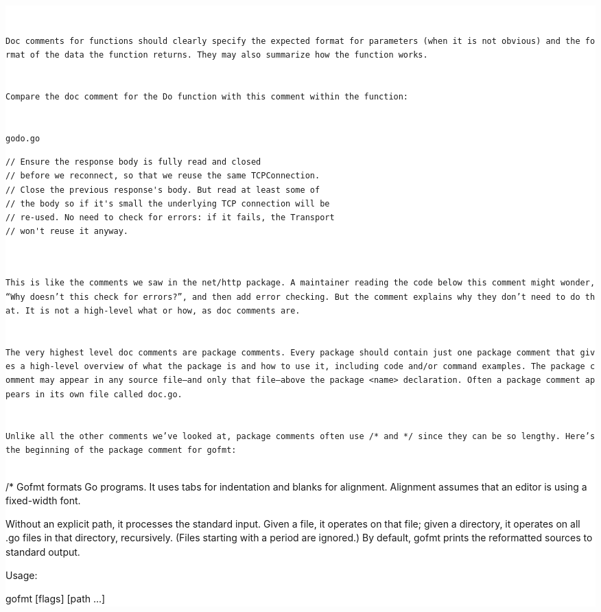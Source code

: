 ```


Doc comments for functions should clearly specify the expected format for parameters (when it is not obvious) and the format of the data the function returns. They may also summarize how the function works.


Compare the doc comment for the Do function with this comment within the function:


godo.go
```
	// Ensure the response body is fully read and closed
	// before we reconnect, so that we reuse the same TCPConnection.
	// Close the previous response's body. But read at least some of
	// the body so if it's small the underlying TCP connection will be
	// re-used. No need to check for errors: if it fails, the Transport
	// won't reuse it anyway.

```


This is like the comments we saw in the net/http package. A maintainer reading the code below this comment might wonder, “Why doesn’t this check for errors?”, and then add error checking. But the comment explains why they don’t need to do that. It is not a high-level what or how, as doc comments are.


The very highest level doc comments are package comments. Every package should contain just one package comment that gives a high-level overview of what the package is and how to use it, including code and/or command examples. The package comment may appear in any source file—and only that file—above the package <name> declaration. Often a package comment appears in its own file called doc.go.


Unlike all the other comments we’ve looked at, package comments often use /* and */ since they can be so lengthy. Here’s the beginning of the package comment for gofmt:


```
/*
Gofmt formats Go programs.
It uses tabs for indentation and blanks for alignment.
Alignment assumes that an editor is using a fixed-width font.

Without an explicit path, it processes the standard input. Given a file,
it operates on that file; given a directory, it operates on all .go files in
that directory, recursively. (Files starting with a period are ignored.)
By default, gofmt prints the reformatted sources to standard output.

Usage:

gofmt [flags] [path ...]
